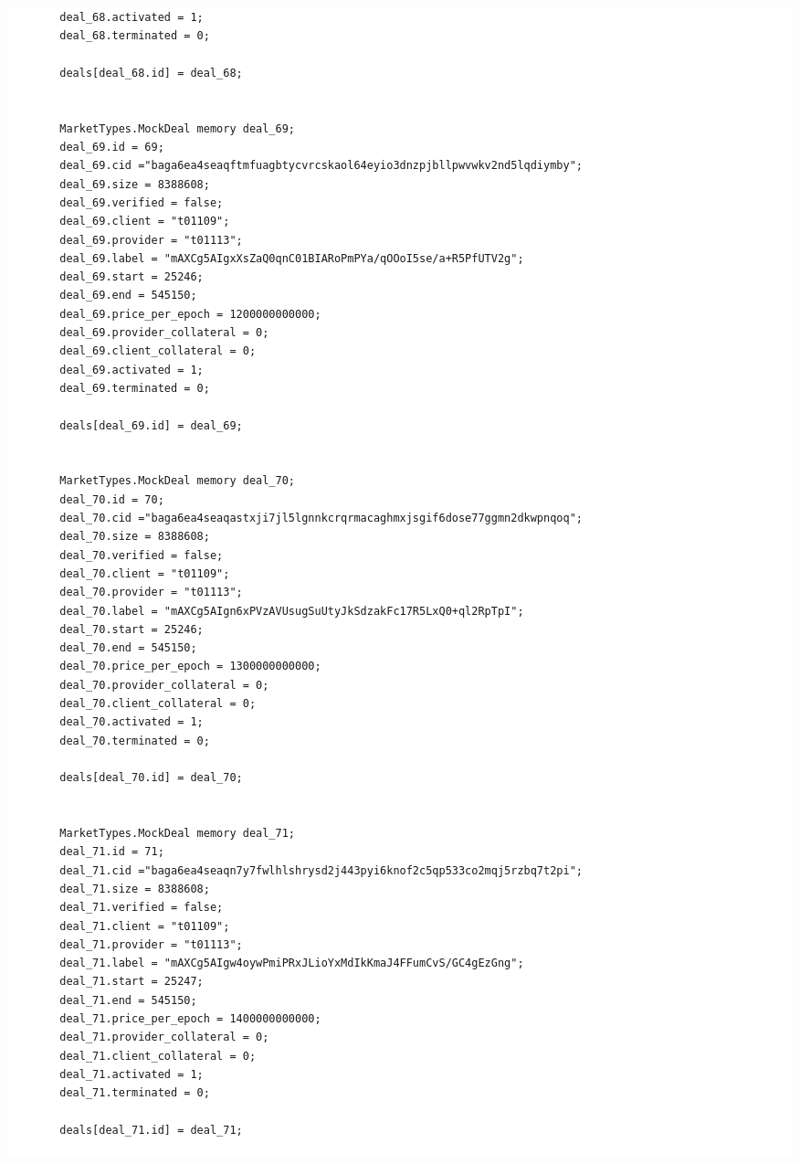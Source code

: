 ```solidity
        deal_68.activated = 1;
        deal_68.terminated = 0;

        deals[deal_68.id] = deal_68;


        MarketTypes.MockDeal memory deal_69;
        deal_69.id = 69;
        deal_69.cid ="baga6ea4seaqftmfuagbtycvrcskaol64eyio3dnzpjbllpwvwkv2nd5lqdiymby";
        deal_69.size = 8388608;
        deal_69.verified = false;
        deal_69.client = "t01109";
        deal_69.provider = "t01113";
        deal_69.label = "mAXCg5AIgxXsZaQ0qnC01BIARoPmPYa/qOOoI5se/a+R5PfUTV2g";
        deal_69.start = 25246;
        deal_69.end = 545150;
        deal_69.price_per_epoch = 1200000000000;
        deal_69.provider_collateral = 0;
        deal_69.client_collateral = 0;
        deal_69.activated = 1;
        deal_69.terminated = 0;

        deals[deal_69.id] = deal_69;


        MarketTypes.MockDeal memory deal_70;
        deal_70.id = 70;
        deal_70.cid ="baga6ea4seaqastxji7jl5lgnnkcrqrmacaghmxjsgif6dose77ggmn2dkwpnqoq";
        deal_70.size = 8388608;
        deal_70.verified = false;
        deal_70.client = "t01109";
        deal_70.provider = "t01113";
        deal_70.label = "mAXCg5AIgn6xPVzAVUsugSuUtyJkSdzakFc17R5LxQ0+ql2RpTpI";
        deal_70.start = 25246;
        deal_70.end = 545150;
        deal_70.price_per_epoch = 1300000000000;
        deal_70.provider_collateral = 0;
        deal_70.client_collateral = 0;
        deal_70.activated = 1;
        deal_70.terminated = 0;

        deals[deal_70.id] = deal_70;


        MarketTypes.MockDeal memory deal_71;
        deal_71.id = 71;
        deal_71.cid ="baga6ea4seaqn7y7fwlhlshrysd2j443pyi6knof2c5qp533co2mqj5rzbq7t2pi";
        deal_71.size = 8388608;
        deal_71.verified = false;
        deal_71.client = "t01109";
        deal_71.provider = "t01113";
        deal_71.label = "mAXCg5AIgw4oywPmiPRxJLioYxMdIkKmaJ4FFumCvS/GC4gEzGng";
        deal_71.start = 25247;
        deal_71.end = 545150;
        deal_71.price_per_epoch = 1400000000000;
        deal_71.provider_collateral = 0;
        deal_71.client_collateral = 0;
        deal_71.activated = 1;
        deal_71.terminated = 0;

        deals[deal_71.id] = deal_71;


```
